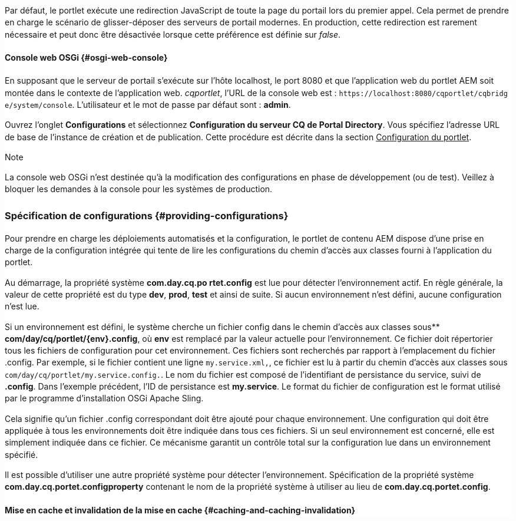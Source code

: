   <td>Par défaut, le portlet exécute une redirection JavaScript de toute la page du portail lors du premier appel. Cela permet de prendre en charge le scénario de glisser-déposer des serveurs de portail modernes. En production, cette redirection est rarement nécessaire et peut donc être désactivée lorsque cette préférence est définie sur <em>false</em>.</td>
  </tr>
 </tbody>
</table>

#### Console web OSGi {#osgi-web-console}

En supposant que le serveur de portail s’exécute sur l’hôte localhost, le port 8080 et que l’application web du portlet AEM soit montée dans le contexte de l’application web. *cqportlet*, l’URL de la console web est : `https://localhost:8080/cqportlet/cqbridge/system/console`. L’utilisateur et le mot de passe par défaut sont : **admin**.

Ouvrez l’onglet **Configurations** et sélectionnez **Configuration du serveur CQ de Portal Directory**. Vous spécifiez l’adresse URL de base de l’instance de création et de publication. Cette procédure est décrite dans la section [Configuration du portlet](#configuring-the-portlet).

>[!NOTE]
>
>La console web OSGi n’est destinée qu’à la modification des configurations en phase de développement (ou de test). Veillez à bloquer les demandes à la console pour les systèmes de production.

### Spécification de configurations {#providing-configurations}

Pour prendre en charge les déploiements automatisés et la configuration, le portlet de contenu AEM dispose d’une prise en charge de la configuration intégrée qui tente de lire les configurations du chemin d’accès aux classes fourni à l’application du portlet.

Au démarrage, la propriété système **com.day.cq.po rtet.config** est lue pour détecter l’environnement actif. En règle générale, la valeur de cette propriété est du type **dev**, **prod**, **test** et ainsi de suite. Si aucun environnement n’est défini, aucune configuration n’est lue.

Si un environnement est défini, le système cherche un fichier config dans le chemin d’accès aux classes sous** **com/day/cq/portlet/{env}.config**, où **env** est remplacé par la valeur actuelle pour l’environnement. Ce fichier doit répertorier tous les fichiers de configuration pour cet environnement. Ces fichiers sont recherchés par rapport à l’emplacement du fichier .config. Par exemple, si le fichier contient une ligne `my.service.xml,`, ce fichier est lu à partir du chemin d’accès aux classes sous `com/day/cq/portlet/my.service.config.`. Le nom du fichier est composé de l’identifiant de persistance du service, suivi de **.config**. Dans l’exemple précédent, l’ID de persistance est **my.service**. Le format du fichier de configuration est le format utilisé par le programme d’installation OSGi Apache Sling.

Cela signifie qu’un fichier .config correspondant doit être ajouté pour chaque environnement. Une configuration qui doit être appliquée à tous les environnements doit être indiquée dans tous ces fichiers. Si un seul environnement est concerné, elle est simplement indiquée dans ce fichier. Ce mécanisme garantit un contrôle total sur la configuration lue dans un environnement spécifié.

Il est possible d’utiliser une autre propriété système pour détecter l’environnement. Spécification de la propriété système **com.day.cq.portet.configproperty** contenant le nom de la propriété système à utiliser au lieu de **com.day.cq.portet.config**.

#### Mise en cache et invalidation de la mise en cache {#caching-and-caching-invalidation}
